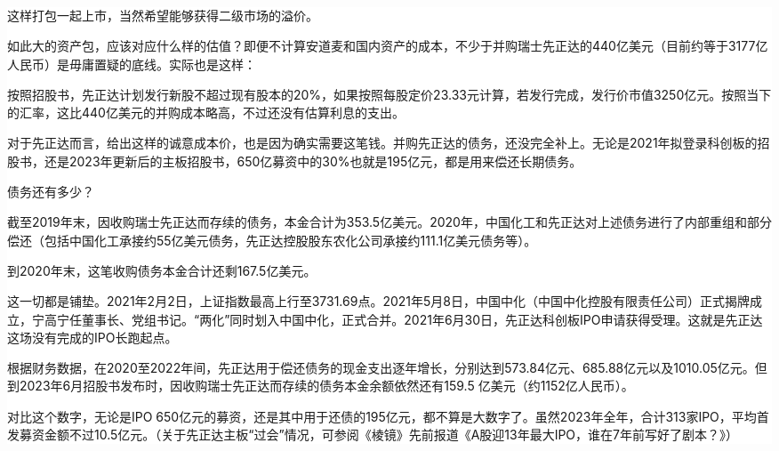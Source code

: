 这样打包一起上市，当然希望能够获得二级市场的溢价。

如此大的资产包，应该对应什么样的估值？即便不计算安道麦和国内资产的成本，不少于并购瑞士先正达的440亿美元（目前约等于3177亿人民币）是毋庸置疑的底线。实际也是这样：

按照招股书，先正达计划发行新股不超过现有股本的20%，如果按照每股定价23.33元计算，若发行完成，发行价市值3250亿元。按照当下的汇率，这比440亿美元的并购成本略高，不过还没有估算利息的支出。

对于先正达而言，给出这样的诚意成本价，也是因为确实需要这笔钱。并购先正达的债务，还没完全补上。无论是2021年拟登录科创板的招股书，还是2023年更新后的主板招股书，650亿募资中的30%也就是195亿元，都是用来偿还长期债务。

债务还有多少？

截至2019年末，因收购瑞士先正达而存续的债务，本金合计为353.5亿美元。2020年，中国化工和先正达对上述债务进行了内部重组和部分偿还（包括中国化工承接约55亿美元债务，先正达控股股东农化公司承接约111.1亿美元债务等）。

到2020年末，这笔收购债务本金合计还剩167.5亿美元。

这一切都是铺垫。2021年2月2日，上证指数最高上行至3731.69点。2021年5月8日，中国中化（中国中化控股有限责任公司）正式揭牌成立，宁高宁任董事长、党组书记。“两化”同时划入中国中化，正式合并。2021年6月30日，先正达科创板IPO申请获得受理。这就是先正达这场没有完成的IPO长跑起点。

根据财务数据，在2020至2022年间，先正达用于偿还债务的现金支出逐年增长，分别达到573.84亿元、685.88亿元以及1010.05亿元。但到2023年6月招股书发布时，因收购瑞士先正达而存续的债务本金余额依然还有159.5
亿美元（约1152亿人民币）。

对比这个数字，无论是IPO
650亿元的募资，还是其中用于还债的195亿元，都不算是大数字了。虽然2023年全年，合计313家IPO，平均首发募资金额不过10.5亿元。（关于先正达主板“过会”情况，可参阅《棱镜》先前报道《A股迎13年最大IPO，谁在7年前写好了剧本？》）

